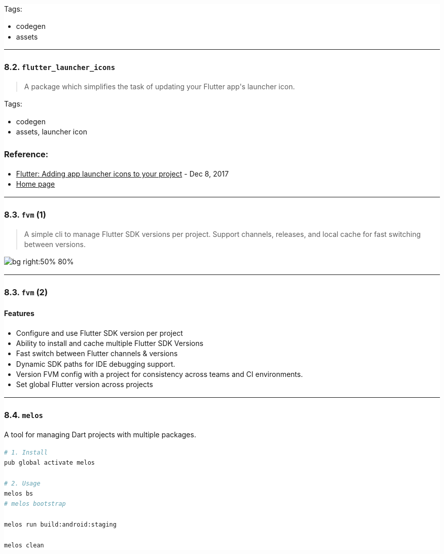 Tags:
- codegen
- assets




---

### 8.2. `flutter_launcher_icons`

> A package which simplifies the task of updating your Flutter app's launcher icon.

Tags:
- codegen
- assets, launcher icon

### Reference:
- [Flutter: Adding app launcher icons to your project](https://www.youtube.com/watch?v=RjNAxwcP3Tc) - Dec 8, 2017
- [Home page](https://mobx.netlify.app)



---

### 8.3. `fvm` (1)

> A simple cli to manage Flutter SDK versions per project. Support channels, releases, and local cache for fast switching between versions.

![bg right:50% 80%](https://raw.githubusercontent.com/leoafarias/sidekick/main/assets/screenshot.png)



---

### 8.3. `fvm` (2)

#### Features
- Configure and use Flutter SDK version per project
- Ability to install and cache multiple Flutter SDK Versions
- Fast switch between Flutter channels & versions
- Dynamic SDK paths for IDE debugging support.
- Version FVM config with a project for consistency across teams and CI environments.
- Set global Flutter version across projects



---

### 8.4. `melos`

A tool for managing Dart projects with multiple packages.

```bash
# 1. Install
pub global activate melos

# 2. Usage
melos bs
# melos bootstrap

melos run build:android:staging

melos clean
```
